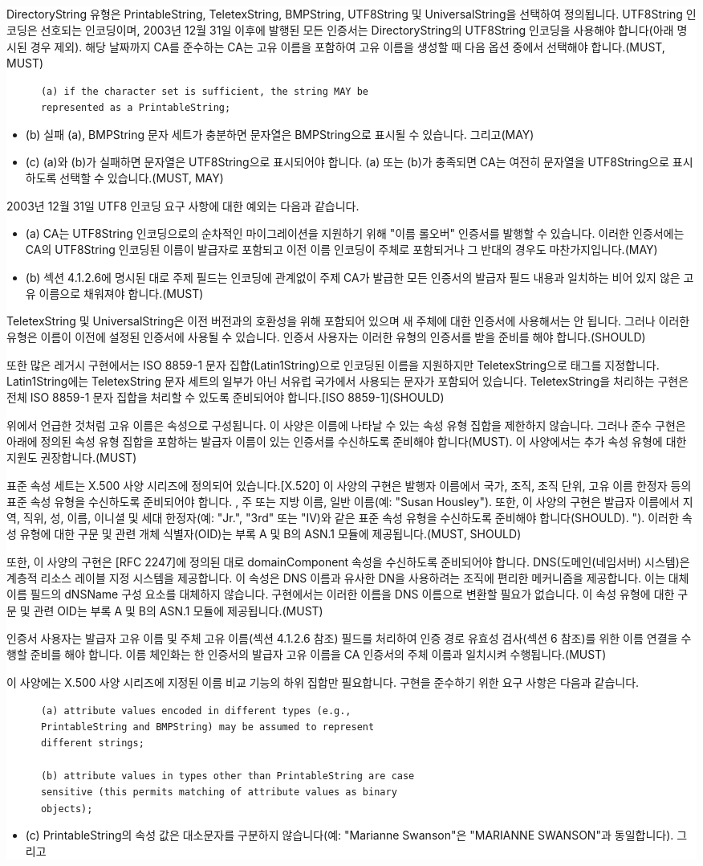 DirectoryString 유형은 PrintableString, TeletexString, BMPString, UTF8String 및 UniversalString을 선택하여 정의됩니다. UTF8String 인코딩은 선호되는 인코딩이며, 2003년 12월 31일 이후에 발행된 모든 인증서는 DirectoryString의 UTF8String 인코딩을 사용해야 합니다\(아래 명시된 경우 제외\). 해당 날짜까지 CA를 준수하는 CA는 고유 이름을 포함하여 고유 이름을 생성할 때 다음 옵션 중에서 선택해야 합니다.\(MUST, MUST\)

```text
      (a) if the character set is sufficient, the string MAY be
      represented as a PrintableString;
```

- \(b\) 실패 \(a\), BMPString 문자 세트가 충분하면 문자열은 BMPString으로 표시될 수 있습니다. 그리고\(MAY\)

- \(c\) \(a\)와 \(b\)가 실패하면 문자열은 UTF8String으로 표시되어야 합니다. \(a\) 또는 \(b\)가 충족되면 CA는 여전히 문자열을 UTF8String으로 표시하도록 선택할 수 있습니다.\(MUST, MAY\)

2003년 12월 31일 UTF8 인코딩 요구 사항에 대한 예외는 다음과 같습니다.

- \(a\) CA는 UTF8String 인코딩으로의 순차적인 마이그레이션을 지원하기 위해 "이름 롤오버" 인증서를 발행할 수 있습니다. 이러한 인증서에는 CA의 UTF8String 인코딩된 이름이 발급자로 포함되고 이전 이름 ​​인코딩이 주체로 포함되거나 그 반대의 경우도 마찬가지입니다.\(MAY\)

- \(b\) 섹션 4.1.2.6에 명시된 대로 주제 필드는 인코딩에 관계없이 주제 CA가 발급한 모든 인증서의 발급자 필드 내용과 일치하는 비어 있지 않은 고유 이름으로 채워져야 합니다.\(MUST\)

TeletexString 및 UniversalString은 이전 버전과의 호환성을 위해 포함되어 있으며 새 주체에 대한 인증서에 사용해서는 안 됩니다. 그러나 이러한 유형은 이름이 이전에 설정된 인증서에 사용될 수 있습니다. 인증서 사용자는 이러한 유형의 인증서를 받을 준비를 해야 합니다.\(SHOULD\)

또한 많은 레거시 구현에서는 ISO 8859-1 문자 집합\(Latin1String\)으로 인코딩된 이름을 지원하지만 TeletexString으로 태그를 지정합니다. Latin1String에는 TeletexString 문자 세트의 일부가 아닌 서유럽 국가에서 사용되는 문자가 포함되어 있습니다. TeletexString을 처리하는 구현은 전체 ISO 8859-1 문자 집합을 처리할 수 있도록 준비되어야 합니다.\[ISO 8859-1\]\(SHOULD\)

위에서 언급한 것처럼 고유 이름은 속성으로 구성됩니다. 이 사양은 이름에 나타날 수 있는 속성 유형 집합을 제한하지 않습니다. 그러나 준수 구현은 아래에 정의된 속성 유형 집합을 포함하는 발급자 이름이 있는 인증서를 수신하도록 준비해야 합니다\(MUST\). 이 사양에서는 추가 속성 유형에 대한 지원도 권장합니다.\(MUST\)

표준 속성 세트는 X.500 사양 시리즈에 정의되어 있습니다.\[X.520\] 이 사양의 구현은 발행자 이름에서 국가, 조직, 조직 단위, 고유 이름 한정자 등의 표준 속성 유형을 수신하도록 준비되어야 합니다. , 주 또는 지방 이름, 일반 이름\(예: "Susan Housley"\). 또한, 이 사양의 구현은 발급자 이름에서 지역, 직위, 성, 이름, 이니셜 및 세대 한정자\(예: "Jr.", "3rd" 또는 "IV\)와 같은 표준 속성 유형을 수신하도록 준비해야 합니다\(SHOULD\). "\). 이러한 속성 유형에 대한 구문 및 관련 개체 식별자\(OID\)는 부록 A 및 B의 ASN.1 모듈에 제공됩니다.\(MUST, SHOULD\)

또한, 이 사양의 구현은 \[RFC 2247\]에 정의된 대로 domainComponent 속성을 수신하도록 준비되어야 합니다. DNS\(도메인\(네임서버\) 시스템\)은 계층적 리소스 레이블 지정 시스템을 제공합니다. 이 속성은 DNS 이름과 유사한 DN을 사용하려는 조직에 편리한 메커니즘을 제공합니다. 이는 대체 이름 필드의 dNSName 구성 요소를 대체하지 않습니다. 구현에서는 이러한 이름을 DNS 이름으로 변환할 필요가 없습니다. 이 속성 유형에 대한 구문 및 관련 OID는 부록 A 및 B의 ASN.1 모듈에 제공됩니다.\(MUST\)

인증서 사용자는 발급자 고유 이름 및 주체 고유 이름\(섹션 4.1.2.6 참조\) 필드를 처리하여 인증 경로 유효성 검사\(섹션 6 참조\)를 위한 이름 연결을 수행할 준비를 해야 합니다. 이름 체인화는 한 인증서의 발급자 고유 이름을 CA 인증서의 주체 이름과 일치시켜 수행됩니다.\(MUST\)

이 사양에는 X.500 사양 시리즈에 지정된 이름 비교 기능의 하위 집합만 필요합니다. 구현을 준수하기 위한 요구 사항은 다음과 같습니다.

```text
      (a) attribute values encoded in different types (e.g.,
      PrintableString and BMPString) may be assumed to represent
      different strings;

      (b) attribute values in types other than PrintableString are case
      sensitive (this permits matching of attribute values as binary
      objects);
```

- \(c\) PrintableString의 속성 값은 대소문자를 구분하지 않습니다\(예: "Marianne Swanson"은 "MARIANNE SWANSON"과 동일합니다\). 그리고
